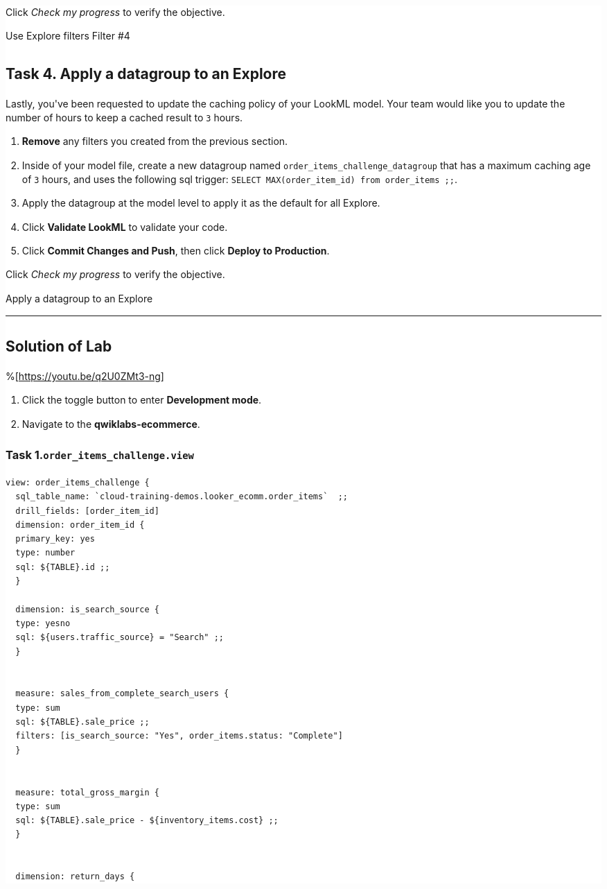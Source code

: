 
Click *Check my progress* to verify the objective.

Use Explore filters Filter #4

## Task 4. Apply a datagroup to an Explore

Lastly, you've been requested to update the caching policy of your LookML model. Your team would like you to update the number of hours to keep a cached result to `3` hours.

1. **Remove** any filters you created from the previous section.
    
2. Inside of your model file, create a new datagroup named `order_items_challenge_datagroup` that has a maximum caching age of `3` hours, and uses the following sql trigger: `SELECT MAX(order_item_id) from order_items ;;`.
    
3. Apply the datagroup at the model level to apply it as the default for all Explore.
    
4. Click **Validate LookML** to validate your code.
    
5. Click **Commit Changes and Push**, then click **Deploy to Production**.
    

Click *Check my progress* to verify the objective.

Apply a datagroup to an Explore

---

## Solution of Lab

%[https://youtu.be/q2U0ZMt3-ng] 

1. Click the toggle button to enter **Development mode**.
    
2. Navigate to the **qwiklabs-ecommerce**.
    

### **Task 1.**`order_items_challenge.view`

```apache
view: order_items_challenge {
  sql_table_name: `cloud-training-demos.looker_ecomm.order_items`  ;;
  drill_fields: [order_item_id]
  dimension: order_item_id {
  primary_key: yes
  type: number
  sql: ${TABLE}.id ;;
  }

  dimension: is_search_source {
  type: yesno
  sql: ${users.traffic_source} = "Search" ;;
  }


  measure: sales_from_complete_search_users {
  type: sum
  sql: ${TABLE}.sale_price ;;
  filters: [is_search_source: "Yes", order_items.status: "Complete"]
  }


  measure: total_gross_margin {
  type: sum
  sql: ${TABLE}.sale_price - ${inventory_items.cost} ;;
  }


  dimension: return_days {
```